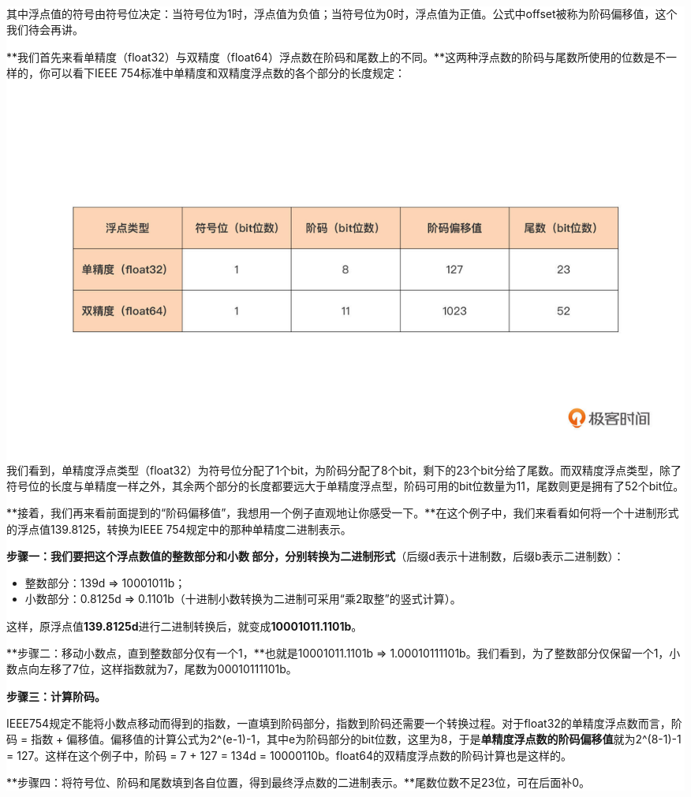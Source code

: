 其中浮点值的符号由符号位决定：当符号位为1时，浮点值为负值；当符号位为0时，浮点值为正值。公式中offset被称为阶码偏移值，这个我们待会再讲。

**我们首先来看单精度（float32）与双精度（float64）浮点数在阶码和尾数上的不同。**这两种浮点数的阶码与尾数所使用的位数是不一样的，你可以看下IEEE 754标准中单精度和双精度浮点数的各个部分的长度规定：

![图片](./httpsstatic001geekbangorgresourceimage0bce0b6c1bf3d12cf270e29a79db0c342bce.jpg)

我们看到，单精度浮点类型（float32）为符号位分配了1个bit，为阶码分配了8个bit，剩下的23个bit分给了尾数。而双精度浮点类型，除了符号位的长度与单精度一样之外，其余两个部分的长度都要远大于单精度浮点型，阶码可用的bit位数量为11，尾数则更是拥有了52个bit位。

**接着，我们再来看前面提到的“阶码偏移值”，我想用一个例子直观地让你感受一下。**在这个例子中，我们来看看如何将一个十进制形式的浮点值139.8125，转换为IEEE 754规定中的那种单精度二进制表示。

**步骤一：我们要把这个浮点数值的整数部分和小数 部分，分别转换为二进制形式**（后缀d表示十进制数，后缀b表示二进制数）：

* 整数部分：139d => 10001011b；
* 小数部分：0.8125d => 0.1101b（十进制小数转换为二进制可采用“乘2取整”的竖式计算）。

这样，原浮点值**139.8125d**进行二进制转换后，就变成**10001011.1101b**。

**步骤二：移动小数点，直到整数部分仅有一个1，**也就是10001011.1101b => 1.00010111101b。我们看到，为了整数部分仅保留一个1，小数点向左移了7位，这样指数就为7，尾数为00010111101b。

**步骤三：计算阶码。**

IEEE754规定不能将小数点移动而得到的指数，一直填到阶码部分，指数到阶码还需要一个转换过程。对于float32的单精度浮点数而言，阶码 = 指数 + 偏移值。偏移值的计算公式为2\^\(e-1\)-1，其中e为阶码部分的bit位数，这里为8，于是**单精度浮点数的阶码偏移值**就为2\^\(8-1\)-1 = 127。这样在这个例子中，阶码 = 7 + 127 = 134d = 10000110b。float64的双精度浮点数的阶码计算也是这样的。

**步骤四：将符号位、阶码和尾数填到各自位置，得到最终浮点数的二进制表示。**尾数位数不足23位，可在后面补0。
